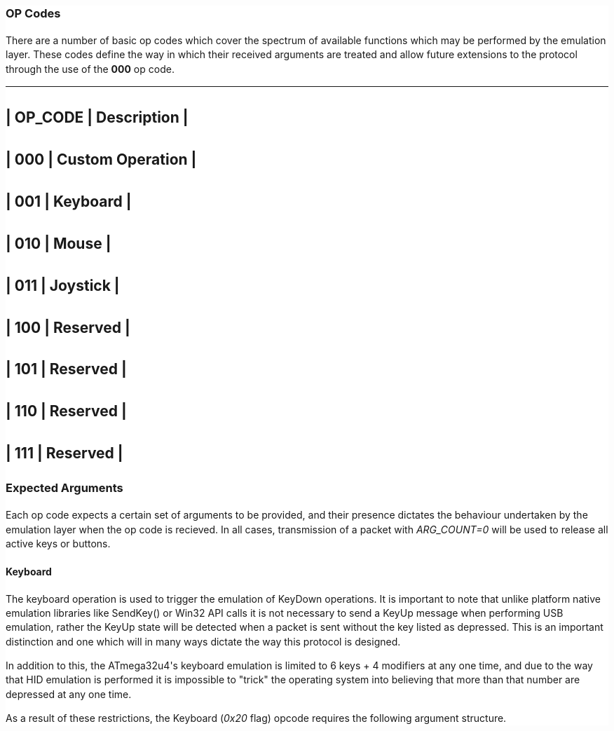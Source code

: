 ### OP Codes
There are a number of basic op codes which cover the spectrum of available functions which may be performed by the emulation layer. These codes define the way in which their received arguments are treated and allow future extensions to the protocol through the use of the **000** op code.

---------------------------------
| OP_CODE | Description         |
---------------------------------
|     000 | Custom Operation    |
---------------------------------
|     001 | Keyboard            |
---------------------------------
|     010 | Mouse               |
---------------------------------
|     011 | Joystick            |
---------------------------------
|     100 | Reserved            |
---------------------------------
|     101 | Reserved            |
---------------------------------
|     110 | Reserved            |
---------------------------------
|     111 | Reserved            |
---------------------------------

### Expected Arguments
Each op code expects a certain set of arguments to be provided, and their presence dictates the behaviour undertaken by the emulation layer when the op code is recieved. In all cases, transmission of a packet with *ARG_COUNT=0* will be used to release all active keys or buttons.

#### Keyboard
The keyboard operation is used to trigger the emulation of KeyDown operations. It is important to note that unlike platform native emulation libraries like SendKey() or Win32 API calls it is not necessary to send a KeyUp message when performing USB emulation, rather the KeyUp state will be detected when a packet is sent without the key listed as depressed. This is an important distinction and one which will in many ways dictate the way this protocol is designed.

In addition to this, the ATmega32u4's keyboard emulation is limited to 6 keys + 4 modifiers at any one time, and due to the way that HID emulation is performed it is impossible to "trick" the operating system into believing that more than that number are depressed at any one time.

As a result of these restrictions, the Keyboard (*0x20* flag) opcode requires the following argument structure.
